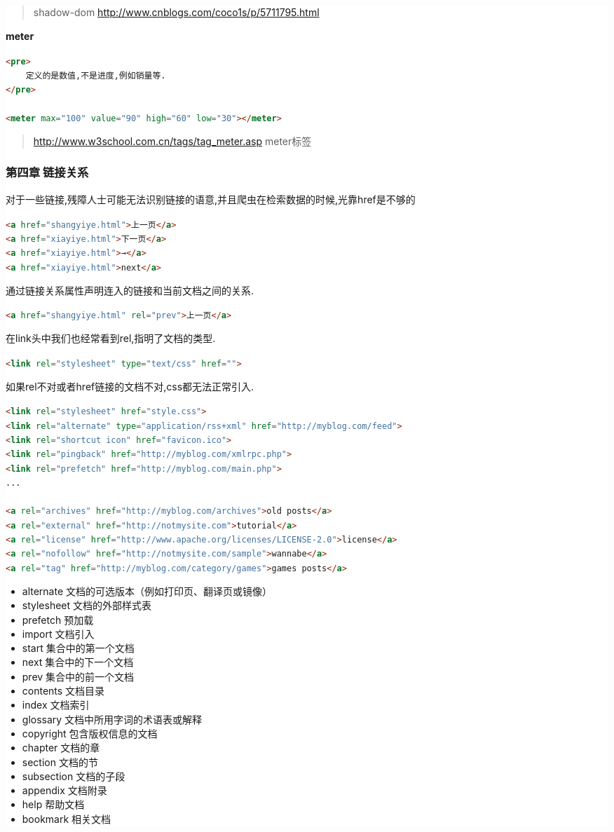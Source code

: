 > shadow-dom http://www.cnblogs.com/coco1s/p/5711795.html

**meter**

```html
<pre>
    定义的是数值,不是进度,例如销量等.
</pre>

<meter max="100" value="90" high="60" low="30"></meter>
```

> http://www.w3school.com.cn/tags/tag_meter.asp  meter标签

### 第四章 链接关系

对于一些链接,残障人士可能无法识别链接的语意,并且爬虫在检索数据的时候,光靠href是不够的

```html
<a href="shangyiye.html">上一页</a>
<a href="xiayiye.html">下一页</a>
<a href="xiayiye.html">→</a>
<a href="xiayiye.html">next</a>
```

通过链接关系属性声明连入的链接和当前文档之间的关系.

```html
<a href="shangyiye.html" rel="prev">上一页</a>
```

在link头中我们也经常看到rel,指明了文档的类型.

```html
<link rel="stylesheet" type="text/css" href="">
```

如果rel不对或者href链接的文档不对,css都无法正常引入.

```html
<link rel="stylesheet" href="style.css">
<link rel="alternate" type="application/rss+xml" href="http://myblog.com/feed">
<link rel="shortcut icon" href="favicon.ico">
<link rel="pingback" href="http://myblog.com/xmlrpc.php">
<link rel="prefetch" href="http://myblog.com/main.php">
...

<a rel="archives" href="http://myblog.com/archives">old posts</a>
<a rel="external" href="http://notmysite.com">tutorial</a>
<a rel="license" href="http://www.apache.org/licenses/LICENSE-2.0">license</a>
<a rel="nofollow" href="http://notmysite.com/sample">wannabe</a>
<a rel="tag" href="http://myblog.com/category/games">games posts</a>
```

+ alternate   文档的可选版本（例如打印页、翻译页或镜像）
+ stylesheet  文档的外部样式表
+ prefetch    预加载
+ import      文档引入
+ start   集合中的第一个文档
+ next    集合中的下一个文档
+ prev    集合中的前一个文档
+ contents    文档目录
+ index   文档索引
+ glossary    文档中所用字词的术语表或解释
+ copyright   包含版权信息的文档
+ chapter 文档的章
+ section 文档的节
+ subsection  文档的子段
+ appendix    文档附录
+ help    帮助文档
+ bookmark    相关文档